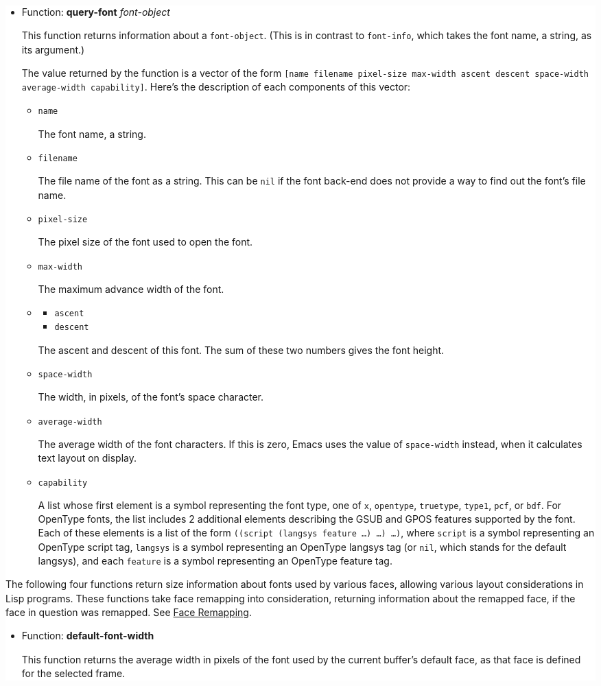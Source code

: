 

*   Function: **query-font** *font-object*

    This function returns information about a `font-object`. (This is in contrast to `font-info`, which takes the font name, a string, as its argument.)

    The value returned by the function is a vector of the form `[name filename pixel-size max-width ascent descent space-width average-width capability]`. Here’s the description of each components of this vector:

    *   `name`

        The font name, a string.

    *   `filename`

        The file name of the font as a string. This can be `nil` if the font back-end does not provide a way to find out the font’s file name.

    *   `pixel-size`

        The pixel size of the font used to open the font.

    *   `max-width`

        The maximum advance width of the font.

    *   *   `ascent`
        *   `descent`

        The ascent and descent of this font. The sum of these two numbers gives the font height.

    *   `space-width`

        The width, in pixels, of the font’s space character.

    *   `average-width`

        The average width of the font characters. If this is zero, Emacs uses the value of `space-width` instead, when it calculates text layout on display.

    *   `capability`

        A list whose first element is a symbol representing the font type, one of `x`, `opentype`, `truetype`, `type1`, `pcf`, or `bdf`. For OpenType fonts, the list includes 2 additional elements describing the GSUB and GPOS features supported by the font. Each of these elements is a list of the form `((script (langsys feature …) …) …)`, where `script` is a symbol representing an OpenType script tag, `langsys` is a symbol representing an OpenType langsys tag (or `nil`, which stands for the default langsys), and each `feature` is a symbol representing an OpenType feature tag.

The following four functions return size information about fonts used by various faces, allowing various layout considerations in Lisp programs. These functions take face remapping into consideration, returning information about the remapped face, if the face in question was remapped. See [Face Remapping](Face-Remapping.html).

*   Function: **default-font-width**

    This function returns the average width in pixels of the font used by the current buffer’s default face, as that face is defined for the selected frame.

